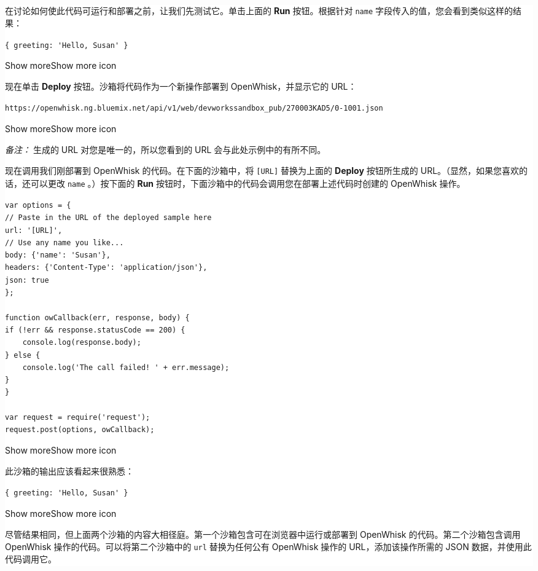 在讨论如何使此代码可运行和部署之前，让我们先测试它。单击上面的 **Run** 按钮。根据针对 `name` 字段传入的值，您会看到类似这样的结果：

```
{ greeting: 'Hello, Susan' }

```

Show moreShow more icon

现在单击 **Deploy** 按钮。沙箱将代码作为一个新操作部署到 OpenWhisk，并显示它的 URL：

```
https://openwhisk.ng.bluemix.net/api/v1/web/devworkssandbox_pub/270003KAD5/0-1001.json

```

Show moreShow more icon

_备注：_ 生成的 URL 对您是唯一的，所以您看到的 URL 会与此处示例中的有所不同。

现在调用我们刚部署到 OpenWhisk 的代码。在下面的沙箱中，将 `[URL]` 替换为上面的 **Deploy** 按钮所生成的 URL。（显然，如果您喜欢的话，还可以更改 `name` 。）按下面的 **Run** 按钮时，下面沙箱中的代码会调用您在部署上述代码时创建的 OpenWhisk 操作。

```
var options = {
// Paste in the URL of the deployed sample here
url: '[URL]',
// Use any name you like...
body: {'name': 'Susan'},
headers: {'Content-Type': 'application/json'},
json: true
};

function owCallback(err, response, body) {
if (!err && response.statusCode == 200) {
    console.log(response.body);
} else {
    console.log('The call failed! ' + err.message);
}
}

var request = require('request');
request.post(options, owCallback);

```

Show moreShow more icon

此沙箱的输出应该看起来很熟悉：

```
{ greeting: 'Hello, Susan' }

```

Show moreShow more icon

尽管结果相同，但上面两个沙箱的内容大相径庭。第一个沙箱包含可在浏览器中运行或部署到 OpenWhisk 的代码。第二个沙箱包含调用 OpenWhisk 操作的代码。可以将第二个沙箱中的 `url` 替换为任何公有 OpenWhisk 操作的 URL，添加该操作所需的 JSON 数据，并使用此代码调用它。
